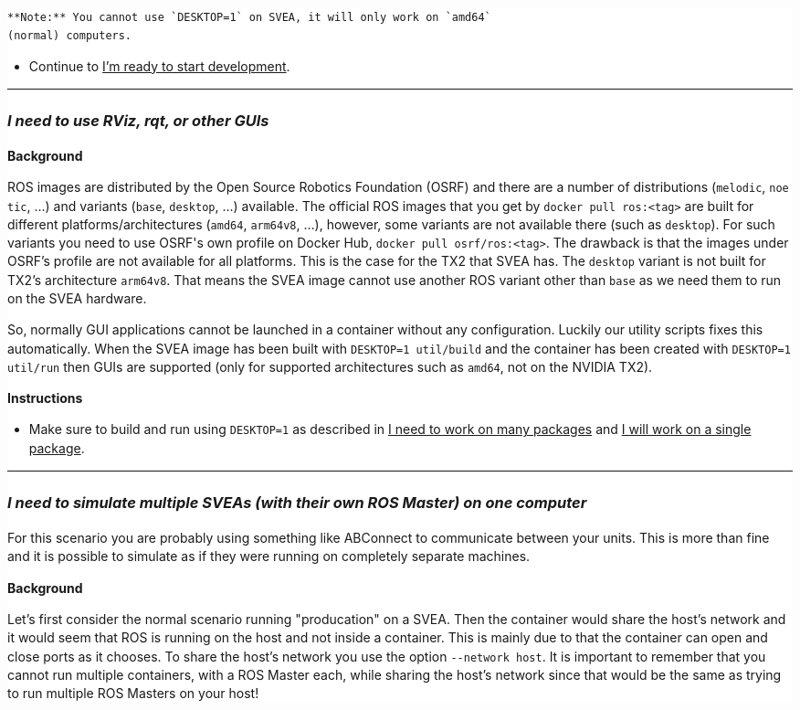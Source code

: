     **Note:** You cannot use `DESKTOP=1` on SVEA, it will only work on `amd64`
    (normal) computers.

- Continue to [I’m ready to start development](4_docker.md#im-ready-to-start-development).

---

### *I need to use RViz, rqt, or other GUIs*

**Background**

ROS images are distributed by the Open Source Robotics Foundation (OSRF)
and there are a number of distributions (`melodic`, `noetic`, …) and
variants (`base`, `desktop`, ...) available. The official ROS images that you
get by `docker pull ros:<tag>` are built for different platforms/architectures
(`amd64`, `arm64v8`, …), however, some variants are not available there
(such as `desktop`). For such variants you need to use OSRF's own profile on
Docker Hub, `docker pull osrf/ros:<tag>`.  The drawback is that the images
under OSRF’s profile are not available for all platforms. This is the case
for the TX2 that SVEA has. The `desktop` variant is not built for TX2’s
architecture `arm64v8`. That means the SVEA image cannot use another
ROS variant other than `base` as we need them to run on the SVEA
hardware.

So, normally GUI applications cannot be launched in a container without any
configuration. Luckily our utility scripts fixes this automatically. When
the SVEA image has been built with `DESKTOP=1 util/build` and the container
has been created with `DESKTOP=1 util/run` then GUIs are supported (only
for supported architectures such as `amd64`, not on the NVIDIA TX2).

**Instructions**

- Make sure to build and run using `DESKTOP=1` as described in
  [I need to work on many packages](4_docker.md#im-starting-a-new-project) and
  [I will work on a single package](#i-will-work-on-a-single-package).

---

### *I need to simulate multiple SVEAs (with their own ROS Master) on one computer*

For this scenario you are probably using something like ABConnect to
communicate between your units. This is more than fine and it is possible to
simulate as if they were running on completely separate machines.

**Background**

Let’s first consider the normal scenario running "producation" on a SVEA.
Then the container would share the host’s network and it would seem that
ROS is running on the host and not inside a container. This is mainly due
to that the container can open and close ports as it chooses. To share
the host’s network you use the option `--network host`. It is important
to remember that you cannot run multiple containers, with a ROS Master
each, while sharing the host’s network since that would be the same as
trying to run multiple ROS Masters on your host!
